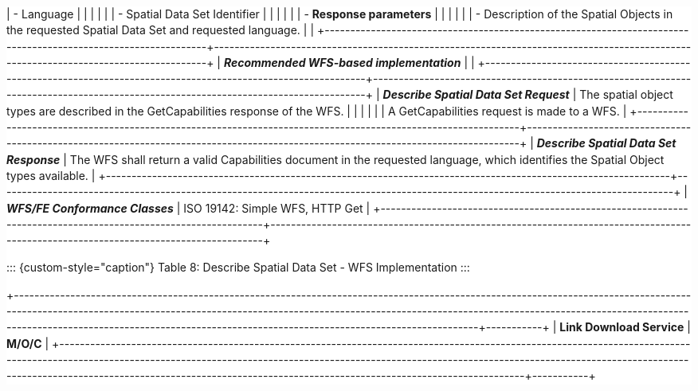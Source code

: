|     -   Language                                                                                             |                                                                                                                                    |
|                                                                                                              |                                                                                                                                    |
|     -   Spatial Data Set Identifier                                                                          |                                                                                                                                    |
|                                                                                                              |                                                                                                                                    |
| -   **Response parameters**                                                                                  |                                                                                                                                    |
|                                                                                                              |                                                                                                                                    |
|     -   Description of the Spatial Objects in the requested Spatial Data Set and requested language.         |                                                                                                                                    |
+--------------------------------------------------------------------------------------------------------------+------------------------------------------------------------------------------------------------------------------------------------+
| ***Recommended WFS-based implementation***                                                                   |                                                                                                                                    |
+--------------------------------------------------------------------------------------------------------------+------------------------------------------------------------------------------------------------------------------------------------+
| ***Describe Spatial Data Set Request***                                                                      | The spatial object types are described in the GetCapabilities response of the WFS.                                                 |
|                                                                                                              |                                                                                                                                    |
|                                                                                                              | A GetCapabilities request is made to a WFS.                                                                                        |
+--------------------------------------------------------------------------------------------------------------+------------------------------------------------------------------------------------------------------------------------------------+
| ***Describe Spatial Data Set Response***                                                                     | The WFS shall return a valid Capabilities document in the requested language, which identifies the Spatial Object types available. |
+--------------------------------------------------------------------------------------------------------------+------------------------------------------------------------------------------------------------------------------------------------+
| ***WFS/FE Conformance Classes***                                                                             | ISO 19142: Simple WFS, HTTP Get                                                                                                    |
+--------------------------------------------------------------------------------------------------------------+------------------------------------------------------------------------------------------------------------------------------------+

::: {custom-style="caption"}
Table 8: Describe Spatial Data Set - WFS Implementation
:::

+---------------------------------------------------------------------------------------------------------------------------------------------------------------------------------------------------------------------------------------------------------------------------------------------------------------------------------------------------------------------+-----------+
| **Link Download Service**                                                                                                                                                                                                                                                                                                                                           | **M/O/C** |
+---------------------------------------------------------------------------------------------------------------------------------------------------------------------------------------------------------------------------------------------------------------------------------------------------------------------------------------------------------------------+-----------+
